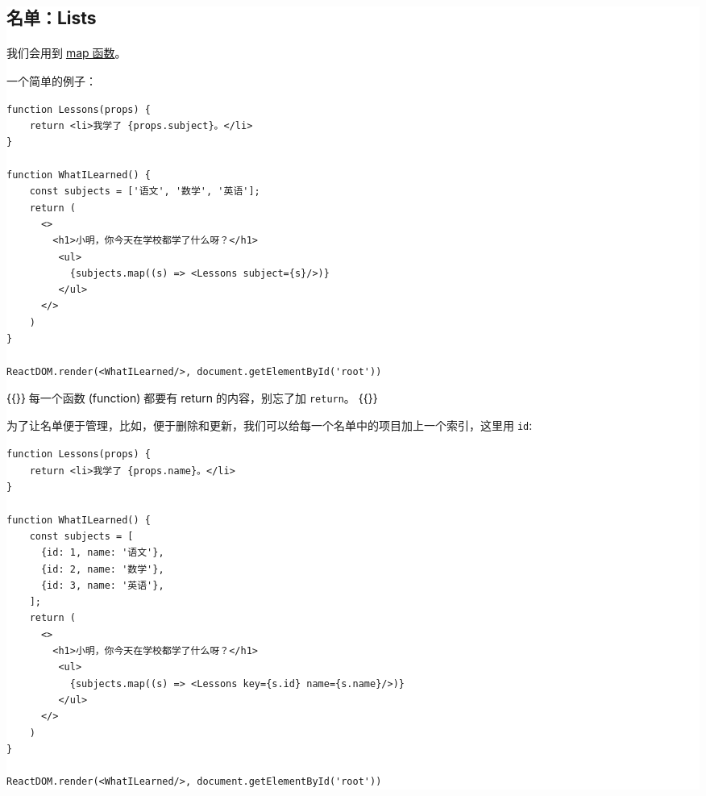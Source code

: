 ## 名单：Lists

我们会用到 [map 函数](https://developer.mozilla.org/en-US/docs/Web/JavaScript/Reference/Global_Objects/Array/map)。

一个简单的例子：

```txt
function Lessons(props) {
	return <li>我学了 {props.subject}。</li>
}

function WhatILearned() {
	const subjects = ['语文', '数学', '英语'];
	return (
	  <>
	    <h1>小明，你今天在学校都学了什么呀？</h1>
	     <ul>
	       {subjects.map((s) => <Lessons subject={s}/>)}
	     </ul>
	  </>
	)
}

ReactDOM.render(<WhatILearned/>, document.getElementById('root'))
```

{{<block class="info">}}
每一个函数 (function) 都要有 return 的内容，别忘了加 `return`。
{{<end>}}

为了让名单便于管理，比如，便于删除和更新，我们可以给每一个名单中的项目加上一个索引，这里用 `id`:

```txt
function Lessons(props) {
	return <li>我学了 {props.name}。</li>
}

function WhatILearned() {
	const subjects = [
	  {id: 1, name: '语文'},
	  {id: 2, name: '数学'},
	  {id: 3, name: '英语'},
	];
	return (
	  <>
	    <h1>小明，你今天在学校都学了什么呀？</h1>
	     <ul>
	       {subjects.map((s) => <Lessons key={s.id} name={s.name}/>)}
	     </ul>
	  </>
	)
}

ReactDOM.render(<WhatILearned/>, document.getElementById('root'))
```
